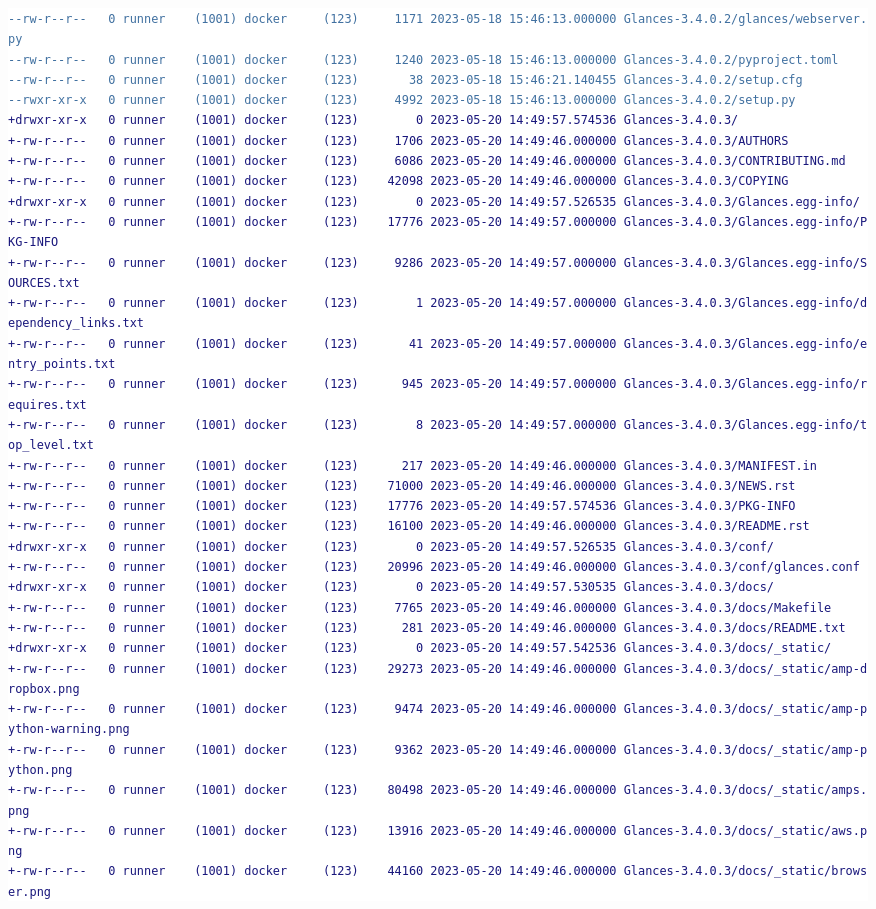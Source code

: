 ```diff
--rw-r--r--   0 runner    (1001) docker     (123)     1171 2023-05-18 15:46:13.000000 Glances-3.4.0.2/glances/webserver.py
--rw-r--r--   0 runner    (1001) docker     (123)     1240 2023-05-18 15:46:13.000000 Glances-3.4.0.2/pyproject.toml
--rw-r--r--   0 runner    (1001) docker     (123)       38 2023-05-18 15:46:21.140455 Glances-3.4.0.2/setup.cfg
--rwxr-xr-x   0 runner    (1001) docker     (123)     4992 2023-05-18 15:46:13.000000 Glances-3.4.0.2/setup.py
+drwxr-xr-x   0 runner    (1001) docker     (123)        0 2023-05-20 14:49:57.574536 Glances-3.4.0.3/
+-rw-r--r--   0 runner    (1001) docker     (123)     1706 2023-05-20 14:49:46.000000 Glances-3.4.0.3/AUTHORS
+-rw-r--r--   0 runner    (1001) docker     (123)     6086 2023-05-20 14:49:46.000000 Glances-3.4.0.3/CONTRIBUTING.md
+-rw-r--r--   0 runner    (1001) docker     (123)    42098 2023-05-20 14:49:46.000000 Glances-3.4.0.3/COPYING
+drwxr-xr-x   0 runner    (1001) docker     (123)        0 2023-05-20 14:49:57.526535 Glances-3.4.0.3/Glances.egg-info/
+-rw-r--r--   0 runner    (1001) docker     (123)    17776 2023-05-20 14:49:57.000000 Glances-3.4.0.3/Glances.egg-info/PKG-INFO
+-rw-r--r--   0 runner    (1001) docker     (123)     9286 2023-05-20 14:49:57.000000 Glances-3.4.0.3/Glances.egg-info/SOURCES.txt
+-rw-r--r--   0 runner    (1001) docker     (123)        1 2023-05-20 14:49:57.000000 Glances-3.4.0.3/Glances.egg-info/dependency_links.txt
+-rw-r--r--   0 runner    (1001) docker     (123)       41 2023-05-20 14:49:57.000000 Glances-3.4.0.3/Glances.egg-info/entry_points.txt
+-rw-r--r--   0 runner    (1001) docker     (123)      945 2023-05-20 14:49:57.000000 Glances-3.4.0.3/Glances.egg-info/requires.txt
+-rw-r--r--   0 runner    (1001) docker     (123)        8 2023-05-20 14:49:57.000000 Glances-3.4.0.3/Glances.egg-info/top_level.txt
+-rw-r--r--   0 runner    (1001) docker     (123)      217 2023-05-20 14:49:46.000000 Glances-3.4.0.3/MANIFEST.in
+-rw-r--r--   0 runner    (1001) docker     (123)    71000 2023-05-20 14:49:46.000000 Glances-3.4.0.3/NEWS.rst
+-rw-r--r--   0 runner    (1001) docker     (123)    17776 2023-05-20 14:49:57.574536 Glances-3.4.0.3/PKG-INFO
+-rw-r--r--   0 runner    (1001) docker     (123)    16100 2023-05-20 14:49:46.000000 Glances-3.4.0.3/README.rst
+drwxr-xr-x   0 runner    (1001) docker     (123)        0 2023-05-20 14:49:57.526535 Glances-3.4.0.3/conf/
+-rw-r--r--   0 runner    (1001) docker     (123)    20996 2023-05-20 14:49:46.000000 Glances-3.4.0.3/conf/glances.conf
+drwxr-xr-x   0 runner    (1001) docker     (123)        0 2023-05-20 14:49:57.530535 Glances-3.4.0.3/docs/
+-rw-r--r--   0 runner    (1001) docker     (123)     7765 2023-05-20 14:49:46.000000 Glances-3.4.0.3/docs/Makefile
+-rw-r--r--   0 runner    (1001) docker     (123)      281 2023-05-20 14:49:46.000000 Glances-3.4.0.3/docs/README.txt
+drwxr-xr-x   0 runner    (1001) docker     (123)        0 2023-05-20 14:49:57.542536 Glances-3.4.0.3/docs/_static/
+-rw-r--r--   0 runner    (1001) docker     (123)    29273 2023-05-20 14:49:46.000000 Glances-3.4.0.3/docs/_static/amp-dropbox.png
+-rw-r--r--   0 runner    (1001) docker     (123)     9474 2023-05-20 14:49:46.000000 Glances-3.4.0.3/docs/_static/amp-python-warning.png
+-rw-r--r--   0 runner    (1001) docker     (123)     9362 2023-05-20 14:49:46.000000 Glances-3.4.0.3/docs/_static/amp-python.png
+-rw-r--r--   0 runner    (1001) docker     (123)    80498 2023-05-20 14:49:46.000000 Glances-3.4.0.3/docs/_static/amps.png
+-rw-r--r--   0 runner    (1001) docker     (123)    13916 2023-05-20 14:49:46.000000 Glances-3.4.0.3/docs/_static/aws.png
+-rw-r--r--   0 runner    (1001) docker     (123)    44160 2023-05-20 14:49:46.000000 Glances-3.4.0.3/docs/_static/browser.png
```